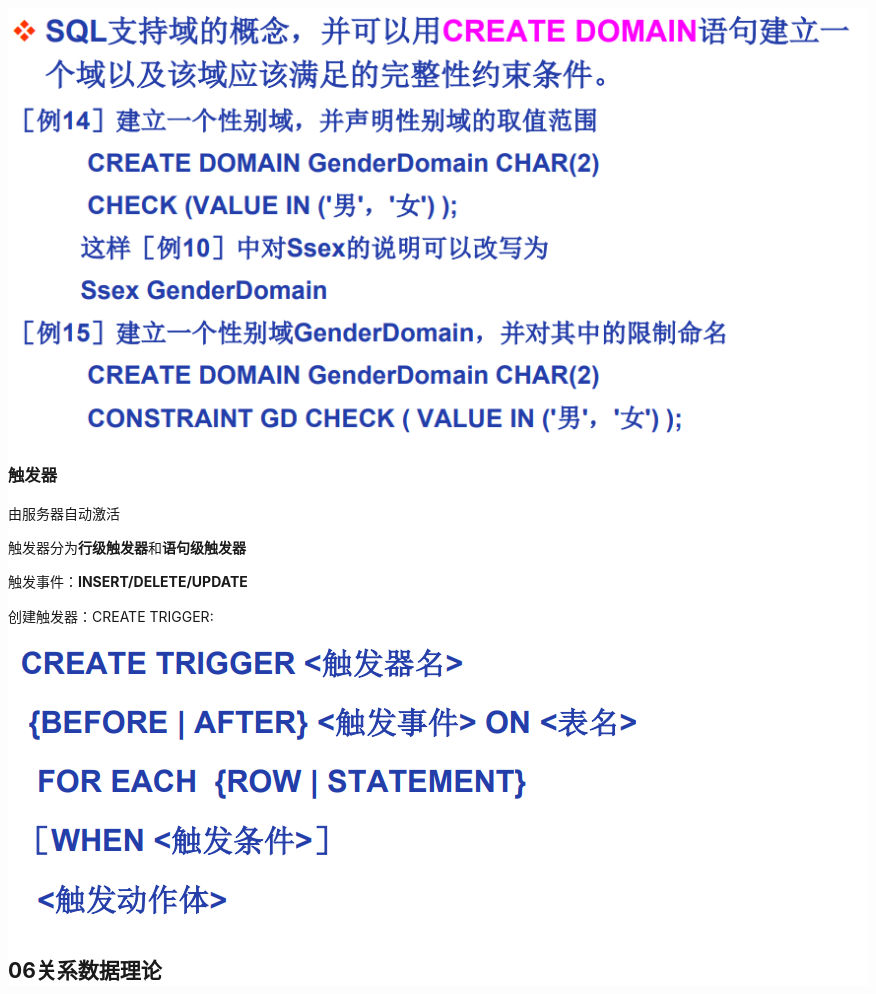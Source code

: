 ![image-20211227141534803](/img/image-20211227141534803.png)

### 触发器

由服务器自动激活

触发器分为**行级触发器**和**语句级触发器**

触发事件：**INSERT/DELETE/UPDATE**

创建触发器：CREATE TRIGGER:

![image-20211227141849698](/img/image-20211227141849698.png)



## 06关系数据理论
